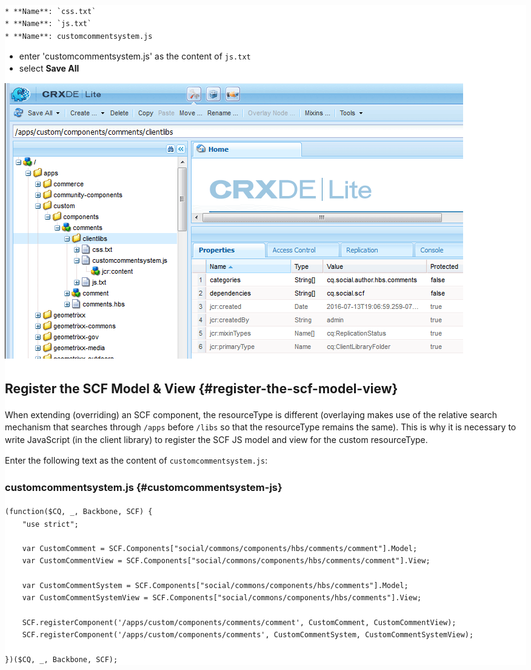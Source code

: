     * **Name**: `css.txt`
    * **Name**: `js.txt`
    * **Name**: customcommentsystem.js

* enter 'customcommentsystem.js' as the content of `js.txt`
* select **Save All**

![chlimage_1-73](assets/chlimage_1-73.png) 

## Register the SCF Model & View {#register-the-scf-model-view}

When extending (overriding) an SCF component, the resourceType is different (overlaying makes use of the relative search mechanism that searches through `/apps` before `/libs` so that the resourceType remains the same). This is why it is necessary to write JavaScript (in the client library) to register the SCF JS model and view for the custom resourceType.

Enter the following text as the content of `customcommentsystem.js`:

### customcommentsystem.js {#customcommentsystem-js}

```xml
(function($CQ, _, Backbone, SCF) {
    "use strict";
 
    var CustomComment = SCF.Components["social/commons/components/hbs/comments/comment"].Model;
    var CustomCommentView = SCF.Components["social/commons/components/hbs/comments/comment"].View;

    var CustomCommentSystem = SCF.Components["social/commons/components/hbs/comments"].Model;
    var CustomCommentSystemView = SCF.Components["social/commons/components/hbs/comments"].View;
 
    SCF.registerComponent('/apps/custom/components/comments/comment', CustomComment, CustomCommentView);
    SCF.registerComponent('/apps/custom/components/comments', CustomCommentSystem, CustomCommentSystemView);

})($CQ, _, Backbone, SCF);
```
